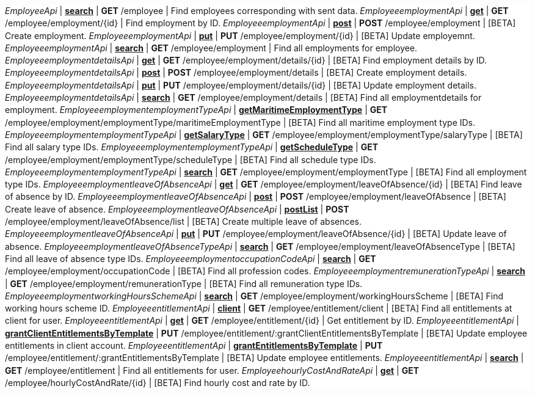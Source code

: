 *EmployeeApi* | [**search**](docs/Api/EmployeeApi.md#search) | **GET** /employee | Find employees corresponding with sent data.
*EmployeeemploymentApi* | [**get**](docs/Api/EmployeeemploymentApi.md#get) | **GET** /employee/employment/{id} | Find employment by ID.
*EmployeeemploymentApi* | [**post**](docs/Api/EmployeeemploymentApi.md#post) | **POST** /employee/employment | [BETA] Create employment.
*EmployeeemploymentApi* | [**put**](docs/Api/EmployeeemploymentApi.md#put) | **PUT** /employee/employment/{id} | [BETA] Update employemnt.
*EmployeeemploymentApi* | [**search**](docs/Api/EmployeeemploymentApi.md#search) | **GET** /employee/employment | Find all employments for employee.
*EmployeeemploymentdetailsApi* | [**get**](docs/Api/EmployeeemploymentdetailsApi.md#get) | **GET** /employee/employment/details/{id} | [BETA] Find employment details by ID.
*EmployeeemploymentdetailsApi* | [**post**](docs/Api/EmployeeemploymentdetailsApi.md#post) | **POST** /employee/employment/details | [BETA] Create employment details.
*EmployeeemploymentdetailsApi* | [**put**](docs/Api/EmployeeemploymentdetailsApi.md#put) | **PUT** /employee/employment/details/{id} | [BETA] Update employment details.
*EmployeeemploymentdetailsApi* | [**search**](docs/Api/EmployeeemploymentdetailsApi.md#search) | **GET** /employee/employment/details | [BETA] Find all employmentdetails for employment.
*EmployeeemploymentemploymentTypeApi* | [**getMaritimeEmploymentType**](docs/Api/EmployeeemploymentemploymentTypeApi.md#getmaritimeemploymenttype) | **GET** /employee/employment/employmentType/maritimeEmploymentType | [BETA] Find all maritime employment type IDs.
*EmployeeemploymentemploymentTypeApi* | [**getSalaryType**](docs/Api/EmployeeemploymentemploymentTypeApi.md#getsalarytype) | **GET** /employee/employment/employmentType/salaryType | [BETA] Find all salary type IDs.
*EmployeeemploymentemploymentTypeApi* | [**getScheduleType**](docs/Api/EmployeeemploymentemploymentTypeApi.md#getscheduletype) | **GET** /employee/employment/employmentType/scheduleType | [BETA] Find all schedule type IDs.
*EmployeeemploymentemploymentTypeApi* | [**search**](docs/Api/EmployeeemploymentemploymentTypeApi.md#search) | **GET** /employee/employment/employmentType | [BETA] Find all employment type IDs.
*EmployeeemploymentleaveOfAbsenceApi* | [**get**](docs/Api/EmployeeemploymentleaveOfAbsenceApi.md#get) | **GET** /employee/employment/leaveOfAbsence/{id} | [BETA] Find leave of absence by ID.
*EmployeeemploymentleaveOfAbsenceApi* | [**post**](docs/Api/EmployeeemploymentleaveOfAbsenceApi.md#post) | **POST** /employee/employment/leaveOfAbsence | [BETA] Create leave of absence.
*EmployeeemploymentleaveOfAbsenceApi* | [**postList**](docs/Api/EmployeeemploymentleaveOfAbsenceApi.md#postlist) | **POST** /employee/employment/leaveOfAbsence/list | [BETA] Create multiple leave of absences.
*EmployeeemploymentleaveOfAbsenceApi* | [**put**](docs/Api/EmployeeemploymentleaveOfAbsenceApi.md#put) | **PUT** /employee/employment/leaveOfAbsence/{id} | [BETA] Update leave of absence.
*EmployeeemploymentleaveOfAbsenceTypeApi* | [**search**](docs/Api/EmployeeemploymentleaveOfAbsenceTypeApi.md#search) | **GET** /employee/employment/leaveOfAbsenceType | [BETA] Find all leave of absence type IDs.
*EmployeeemploymentoccupationCodeApi* | [**search**](docs/Api/EmployeeemploymentoccupationCodeApi.md#search) | **GET** /employee/employment/occupationCode | [BETA] Find all profession codes.
*EmployeeemploymentremunerationTypeApi* | [**search**](docs/Api/EmployeeemploymentremunerationTypeApi.md#search) | **GET** /employee/employment/remunerationType | [BETA] Find all remuneration type IDs.
*EmployeeemploymentworkingHoursSchemeApi* | [**search**](docs/Api/EmployeeemploymentworkingHoursSchemeApi.md#search) | **GET** /employee/employment/workingHoursScheme | [BETA] Find working hours scheme ID.
*EmployeeentitlementApi* | [**client**](docs/Api/EmployeeentitlementApi.md#client) | **GET** /employee/entitlement/client | [BETA] Find all entitlements at client for user.
*EmployeeentitlementApi* | [**get**](docs/Api/EmployeeentitlementApi.md#get) | **GET** /employee/entitlement/{id} | Get entitlement by ID.
*EmployeeentitlementApi* | [**grantClientEntitlementsByTemplate**](docs/Api/EmployeeentitlementApi.md#grantcliententitlementsbytemplate) | **PUT** /employee/entitlement/:grantClientEntitlementsByTemplate | [BETA] Update employee entitlements in client account.
*EmployeeentitlementApi* | [**grantEntitlementsByTemplate**](docs/Api/EmployeeentitlementApi.md#grantentitlementsbytemplate) | **PUT** /employee/entitlement/:grantEntitlementsByTemplate | [BETA] Update employee entitlements.
*EmployeeentitlementApi* | [**search**](docs/Api/EmployeeentitlementApi.md#search) | **GET** /employee/entitlement | Find all entitlements for user.
*EmployeehourlyCostAndRateApi* | [**get**](docs/Api/EmployeehourlyCostAndRateApi.md#get) | **GET** /employee/hourlyCostAndRate/{id} | [BETA] Find hourly cost and rate by ID.
